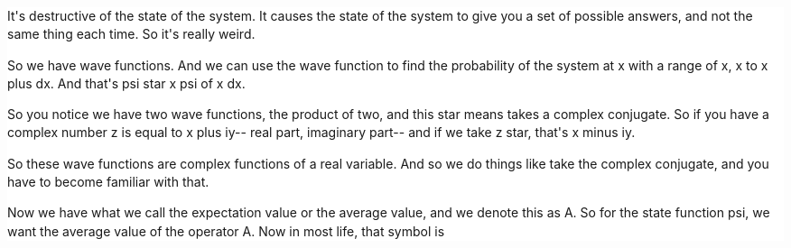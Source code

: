   <span m="1276540">It's</span> <span m="1276650">destructive</span> <span m="1277340">of</span>
  <span m="1277490">the</span> <span m="1277580">state</span> <span m="1277880">of</span>
  <span m="1277940">the</span> <span m="1278090">system.</span> <span m="1278690">It</span>
  <span m="1278840">causes</span> <span m="1279800">the</span> <span m="1279920">state</span>
  <span m="1280400">of</span> <span m="1280490">the</span> <span m="1280610">system</span>
  <span m="1281420">to</span> <span m="1281660">give</span> <span m="1281990">you</span>
  <span m="1282320">a</span> <span m="1282410">set</span> <span m="1282740">of</span>
  <span m="1282920">possible</span> <span m="1283490">answers,</span> <span m="1286580">and</span>
  <span m="1287390">not</span> <span m="1287610">the</span> <span m="1287690">same</span>
  <span m="1288020">thing</span> <span m="1288470">each</span> <span m="1288710">time.</span>
  <span m="1290680">So</span> <span m="1290980">it's</span> <span m="1291160">really</span>
  <span m="1291520">weird.</span></p><p><span m="1294780">So</span> <span m="1294800">we</span>
  <span m="1294920">have</span> <span m="1295070">wave</span> <span m="1295250">functions.</span>
  <span m="1297370">And</span> <span m="1299620">we</span> <span m="1299800">can</span>
  <span m="1300130">use</span> <span m="1300430">the</span> <span m="1300520">wave</span>
  <span m="1300730">function</span> <span m="1302140">to</span> <span m="1302230">find</span>
  <span m="1302530">the</span> <span m="1302620">probability</span> <span m="1303580">of</span>
  <span m="1303820">the</span> <span m="1303970">system</span> <span m="1304810">at</span>
  <span m="1305010">x</span> <span m="1309370">with</span> <span m="1309640">a</span>
  <span m="1310450">range</span> <span m="1310840">of</span> <span m="1310930">x,</span>
  <span m="1311260">x</span> <span m="1311640">to</span> <span m="1312020">x</span>
  <span m="1312400">plus</span> <span m="1312700">dx.</span> <span m="1313730">And</span>
  <span m="1313840">that's</span> <span m="1314290">psi</span> <span m="1314620">star</span>
  <span m="1316010">x</span> <span m="1316801">psi</span> <span m="1317262">of</span>
  <span m="1317723">x</span> <span m="1318184">dx.</span></p><p><span m="1321420">So</span>
  <span m="1321540">you</span> <span m="1321690">notice</span> <span m="1321990">we</span>
  <span m="1322110">have</span> <span m="1322230">two</span> <span m="1322440">wave</span>
  <span m="1322620">functions,</span> <span m="1323020">the</span> <span m="1323070">product</span>
  <span m="1323490">of</span> <span m="1323550">two,</span> <span m="1324270">and</span>
  <span m="1324510">this</span> <span m="1324690">star</span> <span m="1325050">means</span>
  <span m="1325350">takes</span> <span m="1325650">a</span> <span m="1325710">complex</span>
  <span m="1326310">conjugate.</span> <span m="1327550">So</span> <span m="1327840">if</span>
  <span m="1327960">you</span> <span m="1328140">have</span> <span m="1329160">a</span>
  <span m="1329700">complex</span> <span m="1330270">number</span> <span m="1330660">z</span>
  <span m="1331680">is</span> <span m="1331860">equal</span> <span m="1332220">to</span>
  <span m="1333210">x</span> <span m="1334110">plus</span> <span m="1334560">iy--</span>
  <span m="1336270">real</span> <span m="1336570">part,</span> <span m="1337140">imaginary</span>
  <span m="1337800">part--</span> <span m="1338860">and</span> <span m="1338940">if</span>
  <span m="1339060">we</span> <span m="1339210">take</span> <span m="1339540">z</span>
  <span m="1339810">star,</span> <span m="1341290">that's</span> <span m="1341850">x</span>
  <span m="1342300">minus</span> <span m="1342720">iy.</span></p><p><span m="1347690">So</span>
  <span m="1348740">these</span> <span m="1349280">wave</span> <span m="1349550">functions</span>
  <span m="1350990">are</span> <span m="1351170">complex</span> <span m="1351770">functions</span>
  <span m="1352340">of</span> <span m="1352490">a</span> <span m="1352550">real</span>
  <span m="1352820">variable.</span> <span m="1355110">And</span> <span m="1355650">so</span>
  <span m="1355860">we</span> <span m="1356430">do</span> <span m="1356670">things</span>
  <span m="1357150">like</span> <span m="1357360">take</span> <span m="1357600">the</span>
  <span m="1357690">complex</span> <span m="1358200">conjugate,</span> <span m="1359170">and</span>
  <span m="1359190">you</span> <span m="1359280">have</span> <span m="1359430">to</span>
  <span m="1359550">become</span> <span m="1359910">familiar</span> <span m="1360390">with</span>
  <span m="1360580">that.</span></p><p><span m="1363220">Now</span> <span m="1364740">we</span>
  <span m="1364920">have</span> <span m="1366510">what</span> <span m="1366660">we</span>
  <span m="1366780">call</span> <span m="1366990">the</span> <span m="1367140">expectation</span>
  <span m="1367920">value</span> <span m="1376620">or</span> <span m="1376740">the</span>
  <span m="1376920">average</span> <span m="1377340">value,</span> <span m="1379020">and</span>
  <span m="1379110">we</span> <span m="1379260">denote</span> <span m="1379680">this</span>
  <span m="1380010">as</span> <span m="1381420">A.</span> <span m="1385090">So</span>
  <span m="1385360">for</span> <span m="1385870">the</span> <span m="1386050">state</span>
  <span m="1386500">function</span> <span m="1386820">psi,</span> <span m="1387700">we</span>
  <span m="1388020">want</span> <span m="1388420">the</span> <span m="1388600">average</span>
  <span m="1389050">value</span> <span m="1389530">of</span> <span m="1389710">the</span>
  <span m="1390070">operator</span> <span m="1390730">A.</span> <span m="1391600">Now</span>
  <span m="1391960">in</span> <span m="1392410">most</span> <span m="1393040">life,</span>
  <span m="1393820">that</span> <span m="1394390">symbol</span> <span m="1394860">is</span>